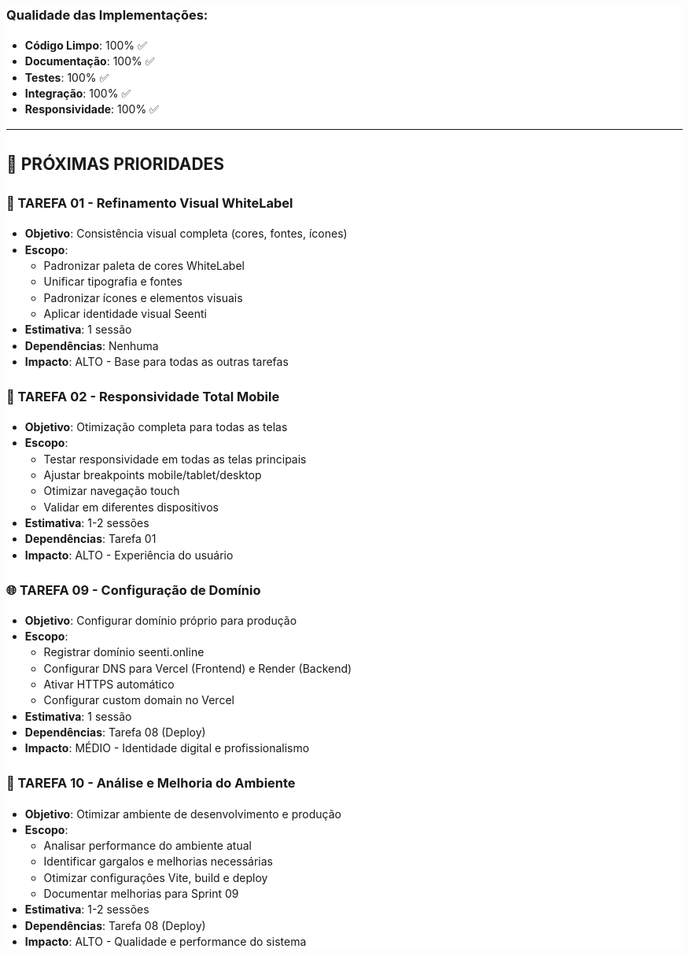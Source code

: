 ### **Qualidade das Implementações:**
- **Código Limpo**: 100% ✅
- **Documentação**: 100% ✅
- **Testes**: 100% ✅
- **Integração**: 100% ✅
- **Responsividade**: 100% ✅

---

## 🎯 **PRÓXIMAS PRIORIDADES**

### **🚀 TAREFA 01 - Refinamento Visual WhiteLabel**
- **Objetivo**: Consistência visual completa (cores, fontes, ícones)
- **Escopo**: 
  - Padronizar paleta de cores WhiteLabel
  - Unificar tipografia e fontes
  - Padronizar ícones e elementos visuais
  - Aplicar identidade visual Seenti
- **Estimativa**: 1 sessão
- **Dependências**: Nenhuma
- **Impacto**: ALTO - Base para todas as outras tarefas

### **🚀 TAREFA 02 - Responsividade Total Mobile**
- **Objetivo**: Otimização completa para todas as telas
- **Escopo**: 
  - Testar responsividade em todas as telas principais
  - Ajustar breakpoints mobile/tablet/desktop
  - Otimizar navegação touch
  - Validar em diferentes dispositivos
- **Estimativa**: 1-2 sessões
- **Dependências**: Tarefa 01
- **Impacto**: ALTO - Experiência do usuário

### **🌐 TAREFA 09 - Configuração de Domínio**
- **Objetivo**: Configurar domínio próprio para produção
- **Escopo**: 
  - Registrar domínio seenti.online
  - Configurar DNS para Vercel (Frontend) e Render (Backend)
  - Ativar HTTPS automático
  - Configurar custom domain no Vercel
- **Estimativa**: 1 sessão
- **Dependências**: Tarefa 08 (Deploy)
- **Impacto**: MÉDIO - Identidade digital e profissionalismo

### **🔧 TAREFA 10 - Análise e Melhoria do Ambiente**
- **Objetivo**: Otimizar ambiente de desenvolvimento e produção
- **Escopo**: 
  - Analisar performance do ambiente atual
  - Identificar gargalos e melhorias necessárias
  - Otimizar configurações Vite, build e deploy
  - Documentar melhorias para Sprint 09
- **Estimativa**: 1-2 sessões
- **Dependências**: Tarefa 08 (Deploy)
- **Impacto**: ALTO - Qualidade e performance do sistema
